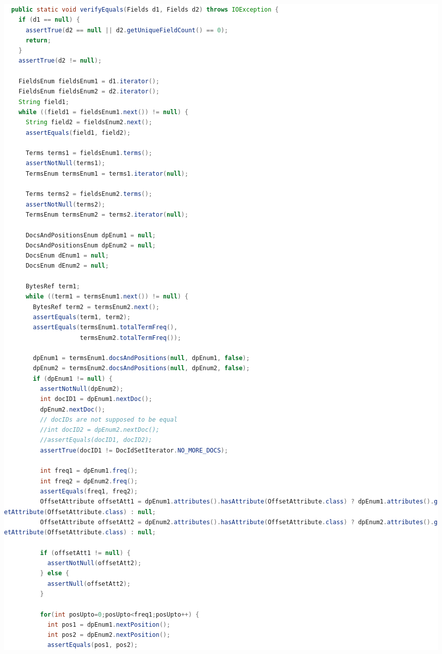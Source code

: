 ```java
  public static void verifyEquals(Fields d1, Fields d2) throws IOException {
    if (d1 == null) {
      assertTrue(d2 == null || d2.getUniqueFieldCount() == 0);
      return;
    }
    assertTrue(d2 != null);

    FieldsEnum fieldsEnum1 = d1.iterator();
    FieldsEnum fieldsEnum2 = d2.iterator();
    String field1;
    while ((field1 = fieldsEnum1.next()) != null) {
      String field2 = fieldsEnum2.next();
      assertEquals(field1, field2);

      Terms terms1 = fieldsEnum1.terms();
      assertNotNull(terms1);
      TermsEnum termsEnum1 = terms1.iterator(null);

      Terms terms2 = fieldsEnum2.terms();
      assertNotNull(terms2);
      TermsEnum termsEnum2 = terms2.iterator(null);

      DocsAndPositionsEnum dpEnum1 = null;
      DocsAndPositionsEnum dpEnum2 = null;
      DocsEnum dEnum1 = null;
      DocsEnum dEnum2 = null;
      
      BytesRef term1;
      while ((term1 = termsEnum1.next()) != null) {
        BytesRef term2 = termsEnum2.next();
        assertEquals(term1, term2);
        assertEquals(termsEnum1.totalTermFreq(),
                     termsEnum2.totalTermFreq());
        
        dpEnum1 = termsEnum1.docsAndPositions(null, dpEnum1, false);
        dpEnum2 = termsEnum2.docsAndPositions(null, dpEnum2, false);
        if (dpEnum1 != null) {
          assertNotNull(dpEnum2);
          int docID1 = dpEnum1.nextDoc();
          dpEnum2.nextDoc();
          // docIDs are not supposed to be equal
          //int docID2 = dpEnum2.nextDoc();
          //assertEquals(docID1, docID2);
          assertTrue(docID1 != DocIdSetIterator.NO_MORE_DOCS);
          
          int freq1 = dpEnum1.freq();
          int freq2 = dpEnum2.freq();
          assertEquals(freq1, freq2);
          OffsetAttribute offsetAtt1 = dpEnum1.attributes().hasAttribute(OffsetAttribute.class) ? dpEnum1.attributes().getAttribute(OffsetAttribute.class) : null;
          OffsetAttribute offsetAtt2 = dpEnum2.attributes().hasAttribute(OffsetAttribute.class) ? dpEnum2.attributes().getAttribute(OffsetAttribute.class) : null;

          if (offsetAtt1 != null) {
            assertNotNull(offsetAtt2);
          } else {
            assertNull(offsetAtt2);
          }

          for(int posUpto=0;posUpto<freq1;posUpto++) {
            int pos1 = dpEnum1.nextPosition();
            int pos2 = dpEnum2.nextPosition();
            assertEquals(pos1, pos2);
```